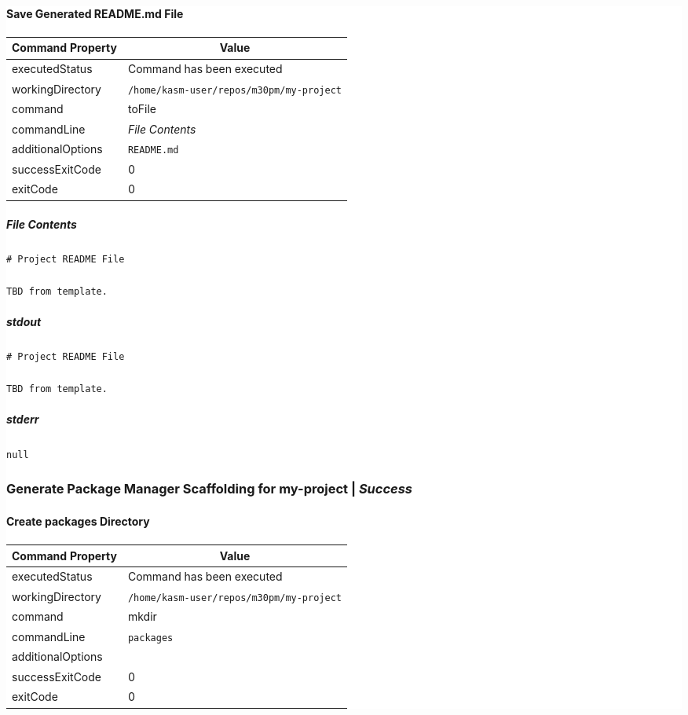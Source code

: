 #### Save Generated README.md File

|Command Property | Value |
|-----------------|-------|
| executedStatus  | Command has been executed |
| workingDirectory | `/home/kasm-user/repos/m30pm/my-project` |
| command | toFile |
| commandLine | *File Contents* |
| additionalOptions | `README.md` |
| successExitCode | 0 |
| exitCode | 0 |

##### File Contents

```
# Project README File

TBD from template.
```

##### stdout

```
# Project README File

TBD from template.
```

##### stderr

```
null
```

### Generate Package Manager Scaffolding for my-project | *Success*

#### Create packages Directory

|Command Property | Value |
|-----------------|-------|
| executedStatus  | Command has been executed |
| workingDirectory | `/home/kasm-user/repos/m30pm/my-project` |
| command | mkdir |
| commandLine | `packages` |
| additionalOptions |  |
| successExitCode | 0 |
| exitCode | 0 |
